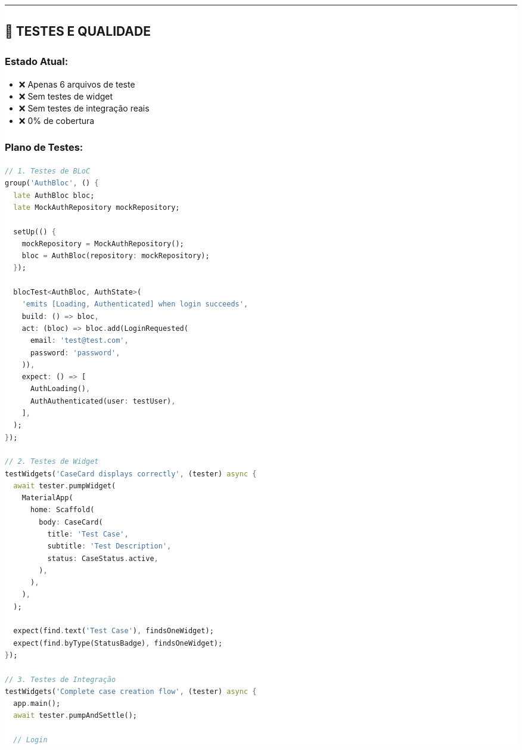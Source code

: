 ```dart
```

---

## 🧪 TESTES E QUALIDADE

### Estado Atual:
- ❌ Apenas 6 arquivos de teste
- ❌ Sem testes de widget
- ❌ Sem testes de integração reais
- ❌ 0% de cobertura

### Plano de Testes:

```dart
// 1. Testes de BLoC
group('AuthBloc', () {
  late AuthBloc bloc;
  late MockAuthRepository mockRepository;
  
  setUp(() {
    mockRepository = MockAuthRepository();
    bloc = AuthBloc(repository: mockRepository);
  });
  
  blocTest<AuthBloc, AuthState>(
    'emits [Loading, Authenticated] when login succeeds',
    build: () => bloc,
    act: (bloc) => bloc.add(LoginRequested(
      email: 'test@test.com',
      password: 'password',
    )),
    expect: () => [
      AuthLoading(),
      AuthAuthenticated(user: testUser),
    ],
  );
});

// 2. Testes de Widget
testWidgets('CaseCard displays correctly', (tester) async {
  await tester.pumpWidget(
    MaterialApp(
      home: Scaffold(
        body: CaseCard(
          title: 'Test Case',
          subtitle: 'Test Description',
          status: CaseStatus.active,
        ),
      ),
    ),
  );
  
  expect(find.text('Test Case'), findsOneWidget);
  expect(find.byType(StatusBadge), findsOneWidget);
});

// 3. Testes de Integração
testWidgets('Complete case creation flow', (tester) async {
  app.main();
  await tester.pumpAndSettle();
  
  // Login
```